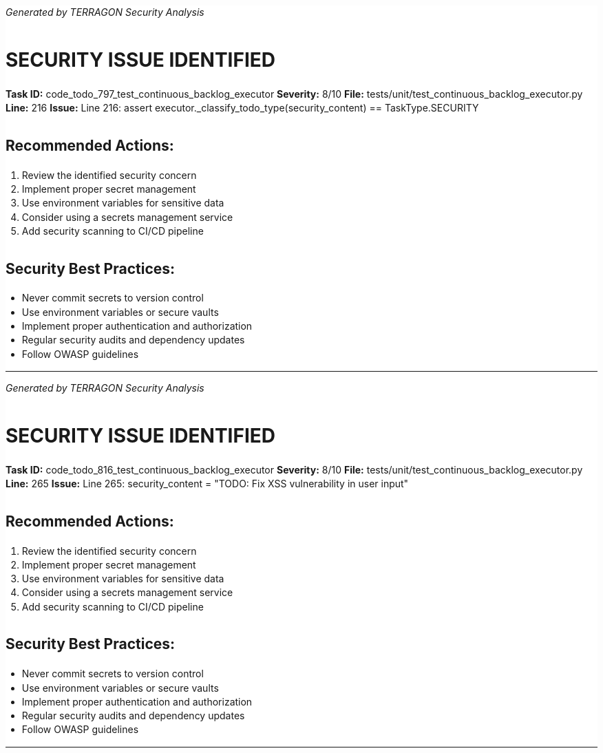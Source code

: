 *Generated by TERRAGON Security Analysis*

# SECURITY ISSUE IDENTIFIED

**Task ID:** code_todo_797_test_continuous_backlog_executor
**Severity:** 8/10
**File:** tests/unit/test_continuous_backlog_executor.py
**Line:** 216
**Issue:** Line 216: assert executor._classify_todo_type(security_content) == TaskType.SECURITY

## Recommended Actions:
1. Review the identified security concern
2. Implement proper secret management
3. Use environment variables for sensitive data
4. Consider using a secrets management service
5. Add security scanning to CI/CD pipeline

## Security Best Practices:
- Never commit secrets to version control
- Use environment variables or secure vaults
- Implement proper authentication and authorization
- Regular security audits and dependency updates
- Follow OWASP guidelines

---
*Generated by TERRAGON Security Analysis*

# SECURITY ISSUE IDENTIFIED

**Task ID:** code_todo_816_test_continuous_backlog_executor
**Severity:** 8/10
**File:** tests/unit/test_continuous_backlog_executor.py
**Line:** 265
**Issue:** Line 265: security_content = "TODO: Fix XSS vulnerability in user input"

## Recommended Actions:
1. Review the identified security concern
2. Implement proper secret management
3. Use environment variables for sensitive data
4. Consider using a secrets management service
5. Add security scanning to CI/CD pipeline

## Security Best Practices:
- Never commit secrets to version control
- Use environment variables or secure vaults
- Implement proper authentication and authorization
- Regular security audits and dependency updates
- Follow OWASP guidelines

---